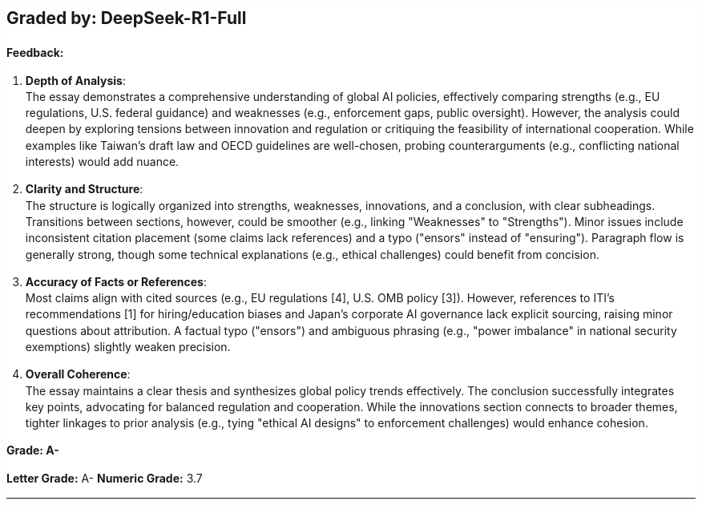 ## Graded by: DeepSeek-R1-Full

**Feedback:**

1. **Depth of Analysis**:  
   The essay demonstrates a comprehensive understanding of global AI policies, effectively comparing strengths (e.g., EU regulations, U.S. federal guidance) and weaknesses (e.g., enforcement gaps, public oversight). However, the analysis could deepen by exploring tensions between innovation and regulation or critiquing the feasibility of international cooperation. While examples like Taiwan’s draft law and OECD guidelines are well-chosen, probing counterarguments (e.g., conflicting national interests) would add nuance.

2. **Clarity and Structure**:  
   The structure is logically organized into strengths, weaknesses, innovations, and a conclusion, with clear subheadings. Transitions between sections, however, could be smoother (e.g., linking "Weaknesses" to "Strengths"). Minor issues include inconsistent citation placement (some claims lack references) and a typo ("ensors" instead of "ensuring"). Paragraph flow is generally strong, though some technical explanations (e.g., ethical challenges) could benefit from concision.

3. **Accuracy of Facts or References**:  
   Most claims align with cited sources (e.g., EU regulations [4], U.S. OMB policy [3]). However, references to ITI’s recommendations [1] for hiring/education biases and Japan’s corporate AI governance lack explicit sourcing, raising minor questions about attribution. A factual typo ("ensors") and ambiguous phrasing (e.g., "power imbalance" in national security exemptions) slightly weaken precision.

4. **Overall Coherence**:  
   The essay maintains a clear thesis and synthesizes global policy trends effectively. The conclusion successfully integrates key points, advocating for balanced regulation and cooperation. While the innovations section connects to broader themes, tighter linkages to prior analysis (e.g., tying "ethical AI designs" to enforcement challenges) would enhance cohesion.  

**Grade: A-**

**Letter Grade:** A-
**Numeric Grade:** 3.7

---

